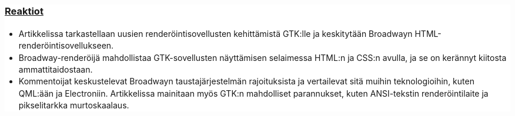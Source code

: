 ### [Reaktiot](https://news.ycombinator.com/item?id=39172377)

- Artikkelissa tarkastellaan uusien renderöintisovellusten kehittämistä GTK:lle ja keskitytään Broadwayn HTML-renderöintisovellukseen.
- Broadway-renderöijä mahdollistaa GTK-sovellusten näyttämisen selaimessa HTML:n ja CSS:n avulla, ja se on kerännyt kiitosta ammattitaidostaan.
- Kommentoijat keskustelevat Broadwayn taustajärjestelmän rajoituksista ja vertailevat sitä muihin teknologioihin, kuten QML:ään ja Electroniin. Artikkelissa mainitaan myös GTK:n mahdolliset parannukset, kuten ANSI-tekstin renderöintilaite ja pikselitarkka murtoskaalaus.

<head>
  <meta property="og:title" content="Self-Hostingin vaarojen paljastaminen: Turvallisuushaavoittuvuuksien ja kohdennettujen hyökkäysten analysointi." />
  <meta property="og:type" content="website" />
  <meta property="og:image" content="https://og.cho.sh/api/og/?title=Self-Hostingin%20vaarojen%20paljastaminen%3A%20Turvallisuushaavoittuvuuksien%20ja%20kohdennettujen%20hy%C3%B6kk%C3%A4ysten%20analysointi.&subheading=maanantaina%2029.%20tammikuuta%202024%3A%20Hacker%20News%20yhteenveto" />
</head>
